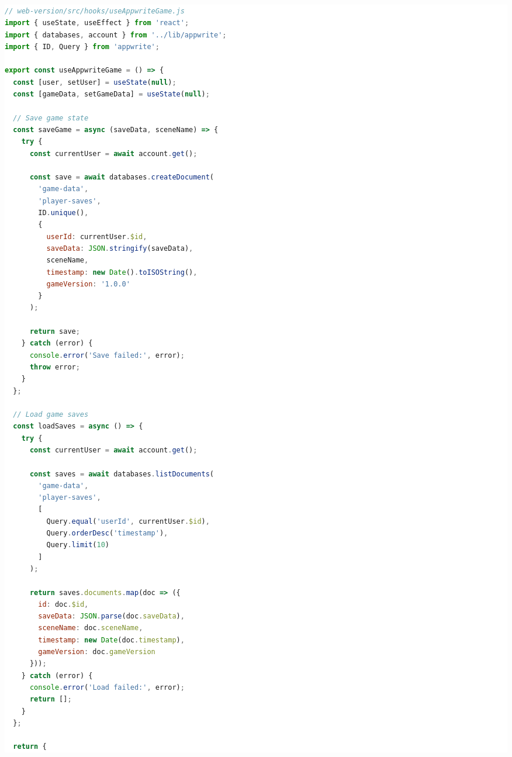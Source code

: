 ```javascript
// web-version/src/hooks/useAppwriteGame.js
import { useState, useEffect } from 'react';
import { databases, account } from '../lib/appwrite';
import { ID, Query } from 'appwrite';

export const useAppwriteGame = () => {
  const [user, setUser] = useState(null);
  const [gameData, setGameData] = useState(null);

  // Save game state
  const saveGame = async (saveData, sceneName) => {
    try {
      const currentUser = await account.get();
      
      const save = await databases.createDocument(
        'game-data',
        'player-saves',
        ID.unique(),
        {
          userId: currentUser.$id,
          saveData: JSON.stringify(saveData),
          sceneName,
          timestamp: new Date().toISOString(),
          gameVersion: '1.0.0'
        }
      );
      
      return save;
    } catch (error) {
      console.error('Save failed:', error);
      throw error;
    }
  };

  // Load game saves
  const loadSaves = async () => {
    try {
      const currentUser = await account.get();
      
      const saves = await databases.listDocuments(
        'game-data',
        'player-saves',
        [
          Query.equal('userId', currentUser.$id),
          Query.orderDesc('timestamp'),
          Query.limit(10)
        ]
      );
      
      return saves.documents.map(doc => ({
        id: doc.$id,
        saveData: JSON.parse(doc.saveData),
        sceneName: doc.sceneName,
        timestamp: new Date(doc.timestamp),
        gameVersion: doc.gameVersion
      }));
    } catch (error) {
      console.error('Load failed:', error);
      return [];
    }
  };

  return {
```